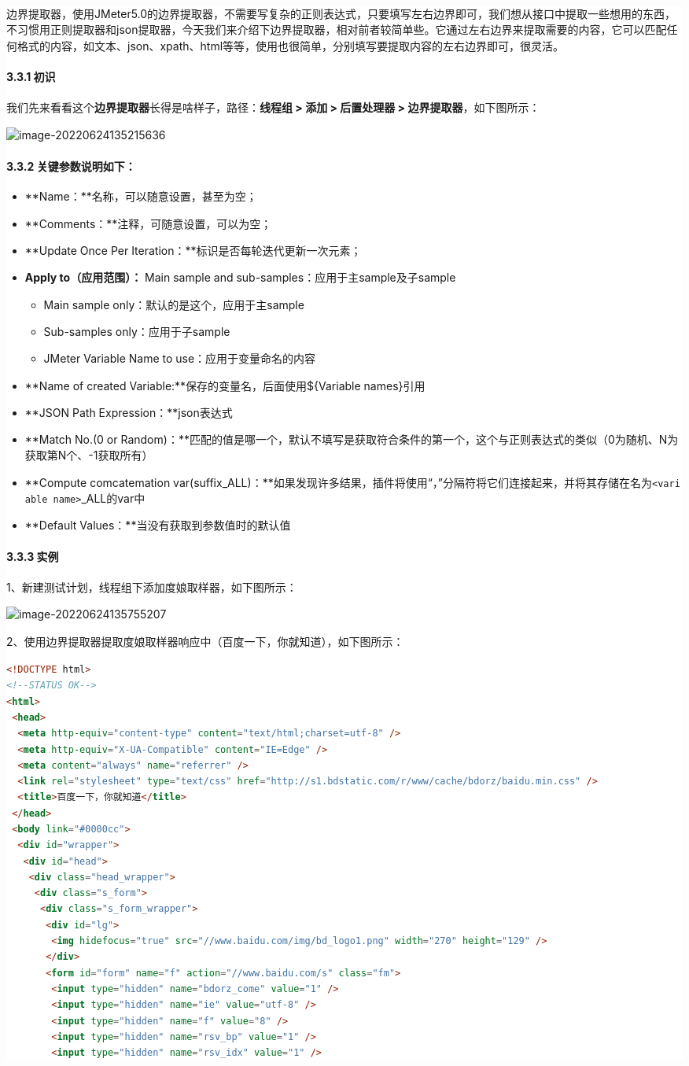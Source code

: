 边界提取器，使用JMeter5.0的边界提取器，不需要写复杂的正则表达式，只要填写左右边界即可，我们想从接口中提取一些想用的东西，不习惯用正则提取器和json提取器，今天我们来介绍下边界提取器，相对前者较简单些。它通过左右边界来提取需要的内容，它可以匹配任何格式的内容，如文本、json、xpath、html等等，使用也很简单，分别填写要提取内容的左右边界即可，很灵活。

#### 3.3.1 初识

我们先来看看这个**边界提取器**长得是啥样子，路径：**线程组 > 添加 > 后置处理器 > 边界提取器**，如下图所示： 

![image-20220624135215636](https://abelsun-1256449468.cos.ap-beijing.myqcloud.com/image/image-20220624135215636.png)

#### 3.3.2 关键参数说明如下：

- **Name：**名称，可以随意设置，甚至为空；

- **Comments：**注释，可随意设置，可以为空；

- **Update Once Per Iteration：**标识是否每轮迭代更新一次元素；

- **Apply to（应用范围）：** Main sample and sub-samples：应用于主sample及子sample

  - Main sample only：默认的是这个，应用于主sample

  - Sub-samples only：应用于子sample

  - JMeter Variable Name to use：应用于变量命名的内容

- **Name of created Variable:**保存的变量名，后面使用${Variable names}引用

- **JSON Path Expression：**json表达式

- **Match No.(0 or Random)：**匹配的值是哪一个，默认不填写是获取符合条件的第一个，这个与正则表达式的类似（0为随机、N为获取第N个、-1获取所有）

- **Compute comcatemation var(suffix_ALL)：**如果发现许多结果，插件将使用“，”分隔符将它们连接起来，并将其存储在名为`<variable name>`_ALL的var中

- **Default Values：**当没有获取到参数值时的默认值

#### 3.3.3 实例

1、新建测试计划，线程组下添加度娘取样器，如下图所示：

![image-20220624135755207](https://abelsun-1256449468.cos.ap-beijing.myqcloud.com/image/image-20220624135755207.png)

2、使用边界提取器提取度娘取样器响应中（百度一下，你就知道），如下图所示：

```html
<!DOCTYPE html>
<!--STATUS OK-->
<html>
 <head> 
  <meta http-equiv="content-type" content="text/html;charset=utf-8" /> 
  <meta http-equiv="X-UA-Compatible" content="IE=Edge" /> 
  <meta content="always" name="referrer" /> 
  <link rel="stylesheet" type="text/css" href="http://s1.bdstatic.com/r/www/cache/bdorz/baidu.min.css" /> 
  <title>百度一下，你就知道</title> 
 </head> 
 <body link="#0000cc"> 
  <div id="wrapper"> 
   <div id="head"> 
    <div class="head_wrapper"> 
     <div class="s_form"> 
      <div class="s_form_wrapper"> 
       <div id="lg"> 
        <img hidefocus="true" src="//www.baidu.com/img/bd_logo1.png" width="270" height="129" /> 
       </div> 
       <form id="form" name="f" action="//www.baidu.com/s" class="fm"> 
        <input type="hidden" name="bdorz_come" value="1" /> 
        <input type="hidden" name="ie" value="utf-8" /> 
        <input type="hidden" name="f" value="8" /> 
        <input type="hidden" name="rsv_bp" value="1" /> 
        <input type="hidden" name="rsv_idx" value="1" /> 
```
